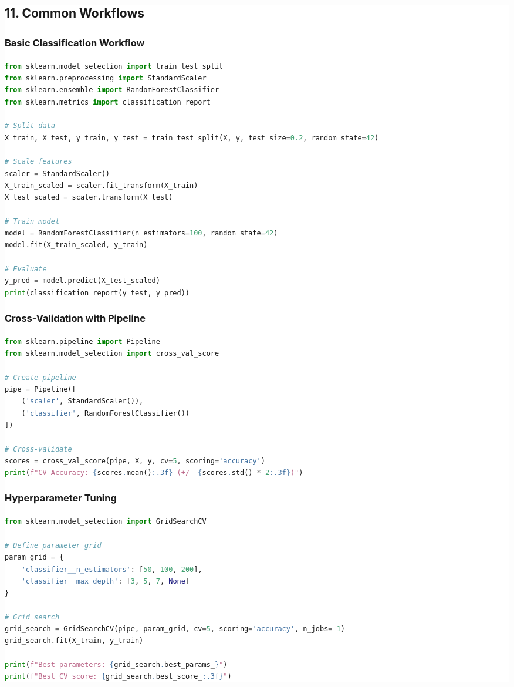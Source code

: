 ## 11. Common Workflows

### Basic Classification Workflow
```python
from sklearn.model_selection import train_test_split
from sklearn.preprocessing import StandardScaler
from sklearn.ensemble import RandomForestClassifier
from sklearn.metrics import classification_report

# Split data
X_train, X_test, y_train, y_test = train_test_split(X, y, test_size=0.2, random_state=42)

# Scale features
scaler = StandardScaler()
X_train_scaled = scaler.fit_transform(X_train)
X_test_scaled = scaler.transform(X_test)

# Train model
model = RandomForestClassifier(n_estimators=100, random_state=42)
model.fit(X_train_scaled, y_train)

# Evaluate
y_pred = model.predict(X_test_scaled)
print(classification_report(y_test, y_pred))
```

### Cross-Validation with Pipeline
```python
from sklearn.pipeline import Pipeline
from sklearn.model_selection import cross_val_score

# Create pipeline
pipe = Pipeline([
    ('scaler', StandardScaler()),
    ('classifier', RandomForestClassifier())
])

# Cross-validate
scores = cross_val_score(pipe, X, y, cv=5, scoring='accuracy')
print(f"CV Accuracy: {scores.mean():.3f} (+/- {scores.std() * 2:.3f})")
```

### Hyperparameter Tuning
```python
from sklearn.model_selection import GridSearchCV

# Define parameter grid
param_grid = {
    'classifier__n_estimators': [50, 100, 200],
    'classifier__max_depth': [3, 5, 7, None]
}

# Grid search
grid_search = GridSearchCV(pipe, param_grid, cv=5, scoring='accuracy', n_jobs=-1)
grid_search.fit(X_train, y_train)

print(f"Best parameters: {grid_search.best_params_}")
print(f"Best CV score: {grid_search.best_score_:.3f}")
```
